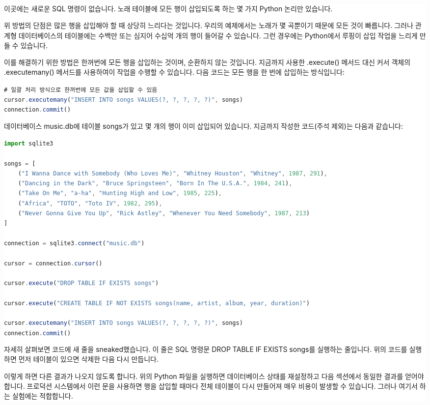 이곳에는 새로운 SQL 명령이 없습니다. 노래 테이블에 모든 행이 삽입되도록 하는 몇 가지 Python 논리만 있습니다.

위 방법의 단점은 많은 행을 삽입해야 할 때 상당히 느리다는 것입니다. 우리의 예제에서는 노래가 몇 곡뿐이기 때문에 모든 것이 빠릅니다. 그러나 관계형 데이터베이스의 테이블에는 수백만 또는 심지어 수십억 개의 행이 들어갈 수 있습니다. 그런 경우에는 Python에서 루핑이 삽입 작업을 느리게 만들 수 있습니다.

이를 해결하기 위한 방법은 한꺼번에 모든 행을 삽입하는 것이며, 순환하지 않는 것입니다. 지금까지 사용한 .execute() 메서드 대신 커서 객체의 .executemany() 메서드를 사용하여이 작업을 수행할 수 있습니다. 다음 코드는 모든 행을 한 번에 삽입하는 방식입니다:

```js
# 일괄 처리 방식으로 한꺼번에 모든 값을 삽입할 수 있음
cursor.executemany("INSERT INTO songs VALUES(?, ?, ?, ?, ?)", songs)
connection.commit()
```



<ins class="adsbygoogle"
     style="display:block"
     data-ad-client="ca-pub-4877378276818686"
     data-ad-slot="1107185301"
     data-ad-format="auto"
     data-full-width-responsive="true"></ins>

<script>
     (adsbygoogle = window.adsbygoogle || []).push({});
</script>

데이터베이스 music.db에 테이블 songs가 있고 몇 개의 행이 이미 삽입되어 있습니다. 지금까지 작성한 코드(주석 제외)는 다음과 같습니다:

```js
import sqlite3

songs = [
    ("I Wanna Dance with Somebody (Who Loves Me)", "Whitney Houston", "Whitney", 1987, 291),
    ("Dancing in the Dark", "Bruce Springsteen", "Born In The U.S.A.", 1984, 241),
    ("Take On Me", "a-ha", "Hunting High and Low", 1985, 225),
    ("Africa", "TOTO", "Toto IV", 1982, 295),
    ("Never Gonna Give You Up", "Rick Astley", "Whenever You Need Somebody", 1987, 213)
]

connection = sqlite3.connect("music.db")

cursor = connection.cursor()

cursor.execute("DROP TABLE IF EXISTS songs")

cursor.execute("CREATE TABLE IF NOT EXISTS songs(name, artist, album, year, duration)")

cursor.executemany("INSERT INTO songs VALUES(?, ?, ?, ?, ?)", songs)
connection.commit()
```

자세히 살펴보면 코드에 새 줄을 sneaked했습니다. 이 줄은 SQL 명령문 DROP TABLE IF EXISTS songs를 실행하는 줄입니다. 위의 코드를 실행하면 먼저 테이블이 있으면 삭제한 다음 다시 만듭니다.

이렇게 하면 다른 결과가 나오지 않도록 합니다. 위의 Python 파일을 실행하면 데이터베이스 상태를 재설정하고 다음 섹션에서 동일한 결과를 얻어야 합니다. 프로덕션 시스템에서 이런 문을 사용하면 행을 삽입할 때마다 전체 테이블이 다시 만들어져 매우 비용이 발생할 수 있습니다. 그러나 여기서 하는 실험에는 적합합니다.
